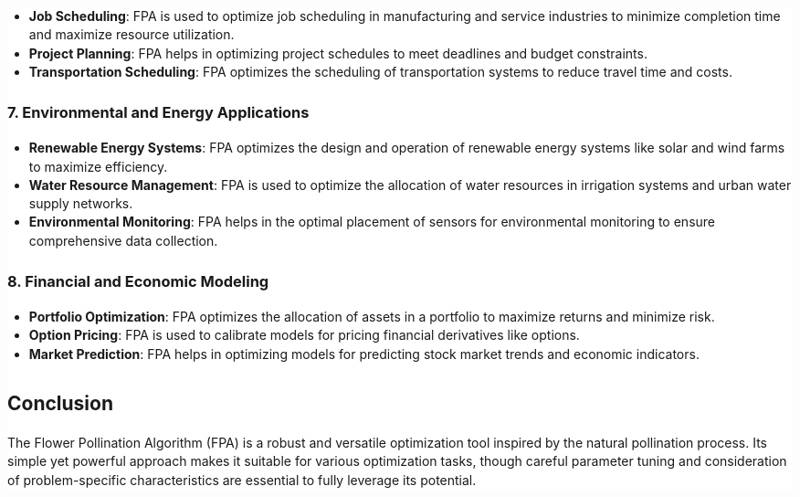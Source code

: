 - **Job Scheduling**: FPA is used to optimize job scheduling in manufacturing and service industries to minimize completion time and maximize resource utilization.
- **Project Planning**: FPA helps in optimizing project schedules to meet deadlines and budget constraints.
- **Transportation Scheduling**: FPA optimizes the scheduling of transportation systems to reduce travel time and costs.

### 7. Environmental and Energy Applications

- **Renewable Energy Systems**: FPA optimizes the design and operation of renewable energy systems like solar and wind farms to maximize efficiency.
- **Water Resource Management**: FPA is used to optimize the allocation of water resources in irrigation systems and urban water supply networks.
- **Environmental Monitoring**: FPA helps in the optimal placement of sensors for environmental monitoring to ensure comprehensive data collection.

### 8. Financial and Economic Modeling

- **Portfolio Optimization**: FPA optimizes the allocation of assets in a portfolio to maximize returns and minimize risk.
- **Option Pricing**: FPA is used to calibrate models for pricing financial derivatives like options.
- **Market Prediction**: FPA helps in optimizing models for predicting stock market trends and economic indicators.

## Conclusion

The Flower Pollination Algorithm (FPA) is a robust and versatile optimization tool inspired by the natural pollination process. Its simple yet powerful approach makes it suitable for various optimization tasks, though careful parameter tuning and consideration of problem-specific characteristics are essential to fully leverage its potential.
